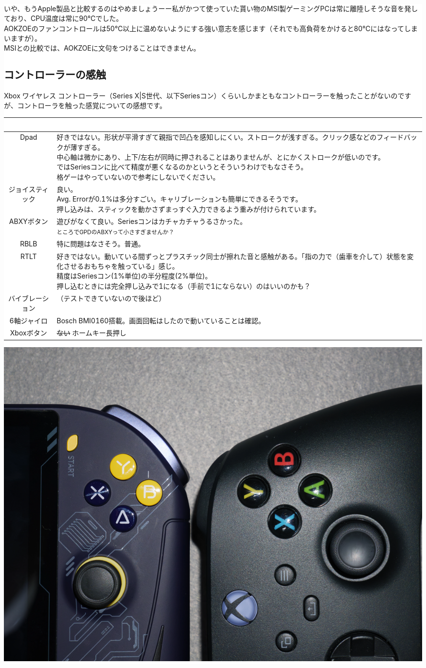 いや、もうApple製品と比較するのはやめましょうーー私がかつて使っていた貰い物のMSI製ゲーミングPCは常に離陸しそうな音を発しており、CPU温度は常に90℃でした。  
AOKZOEのファンコントロールは50℃以上に温めないようにする強い意志を感じます（それでも高負荷をかけると80℃にはなってしまいますが）。  
MSIとの比較では、AOKZOEに文句をつけることはできません。

## コントローラーの感触
Xbox ワイヤレス コントローラー（Series X|S世代、以下Seriesコン）くらいしかまともなコントローラーを触ったことがないのですが、コントローラを触った感覚についての感想です。

| |                                                                        |
|:-:|:--|
|Dpad|好きではない。形状が平滑すぎて親指で凹凸を感知しにくい。ストロークが浅すぎる。クリック感などのフィードバックが薄すぎる。<br>中心軸は微かにあり、上下/左右が同時に押されることはありませんが、とにかくストロークが低いのです。<br>ではSeriesコンに比べて精度が悪くなるのかというとそういうわけでもなさそう。<br>格ゲーはやっていないので参考にしないでください。|
|ジョイスティック|良い。<br>Avg. Errorが0.1%は多分すごい。キャリブレーションも簡単にできるそうです。<br>押し込みは、スティックを動かさずまっすぐ入力できるよう重みが付けられています。|
|ABXYボタン|遊びがなくて良い。Seriesコンはカチャカチャうるさかった。<br><small>ところでGPDのABXYって小さすぎませんか？</small>|
|RBLB|特に問題はなさそう。普通。|
|RTLT|好きではない。動いている間ずっとプラスチック同士が擦れた音と感触がある。「指の力で（歯車を介して）状態を変化させるおもちゃを触っている」感じ。<br>精度はSeriesコン(1%単位)の半分程度(2%単位)。<br>押し込むときには完全押し込みで1になる（手前で1にならない）のはいいのかも？|
|バイブレーション|（テストできていないので後ほど）|
|6軸ジャイロ|Bosch BMI0160搭載。画面回転はしたので動いていることは確認。|
|Xboxボタン|~~ない~~ ホームキー長押し|

![](padr.webp "Seriesコンと比較　右")
